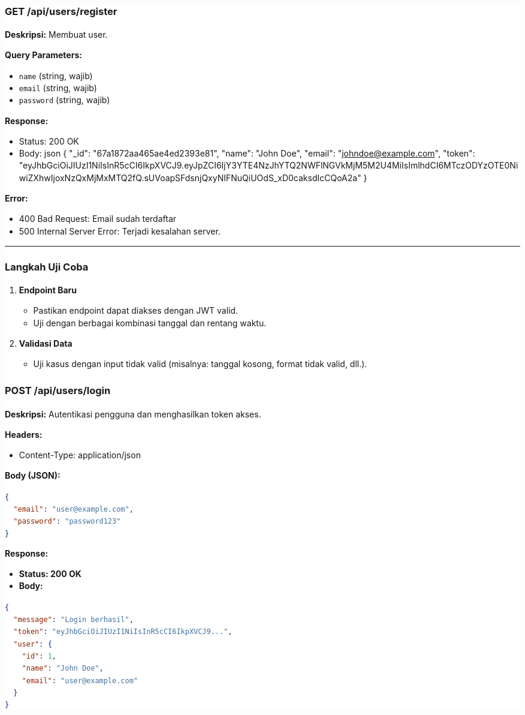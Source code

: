 ### GET /api/users/register

**Deskripsi:**
Membuat user.

**Query Parameters:**
- `name` (string, wajib)
- `email` (string, wajib)
- `password` (string, wajib)

**Response:**
- Status: 200 OK
- Body:
  json
  {
    "_id": "67a1872aa465ae4ed2393e81",
    "name": "John Doe",
    "email": "johndoe@example.com",
    "token": "eyJhbGciOiJIUzI1NiIsInR5cCI6IkpXVCJ9.eyJpZCI6IjY3YTE4NzJhYTQ2NWFlNGVkMjM5M2U4MiIsImlhdCI6MTczODYzOTE0NiwiZXhwIjoxNzQxMjMxMTQ2fQ.sUVoapSFdsnjQxyNIFNuQiUOdS_xD0caksdIcCQoA2a"
  }

**Error:**
- 400 Bad Request: Email sudah terdaftar
- 500 Internal Server Error: Terjadi kesalahan server.


---

### **Langkah Uji Coba**
1. **Endpoint Baru**
   - Pastikan endpoint dapat diakses dengan JWT valid.
   - Uji dengan berbagai kombinasi tanggal dan rentang waktu.

2. **Validasi Data**
   - Uji kasus dengan input tidak valid (misalnya: tanggal kosong, format tidak valid, dll.).

### POST /api/users/login

**Deskripsi:**
Autentikasi pengguna dan menghasilkan token akses.

**Headers:**
- Content-Type: application/json

**Body (JSON):**
```json
{
  "email": "user@example.com",
  "password": "password123"
}
```

**Response:**
- **Status: 200 OK**
- **Body:**
```json
{
  "message": "Login berhasil",
  "token": "eyJhbGciOiJIUzI1NiIsInR5cCI6IkpXVCJ9...",
  "user": {
    "id": 1,
    "name": "John Doe",
    "email": "user@example.com"
  }
}
```
